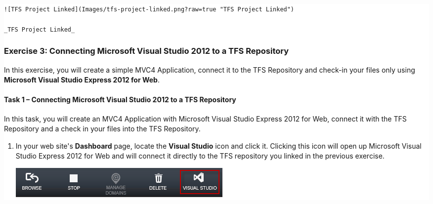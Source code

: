 	![TFS Project Linked](Images/tfs-project-linked.png?raw=true "TFS Project Linked")

	_TFS Project Linked_


<a name="Exercise3"></a>
### Exercise 3: Connecting Microsoft Visual Studio 2012 to a TFS Repository ###

In this exercise, you will create a simple MVC4 Application, connect it to the TFS Repository and check-in your files only using **Microsoft Visual Studio Express 2012 for Web**.

<a name="Ex3Task1"></a>
#### Task 1 – Connecting Microsoft Visual Studio 2012 to a TFS Repository ####

In this task, you will create an MVC4 Application with Microsoft Visual Studio Express 2012 for Web, connect it with the TFS Repository and a check in your files into the TFS Repository.

1.	In your web site's **Dashboard** page, locate the **Visual Studio** icon and click it. Clicking this icon will open up Microsoft Visual Studio Express 2012 for Web and will connect it directly to the TFS repository you linked in the previous exercise.

	![Opening Visual Studio](Images/opening-visual-studio.png?raw=true "Opening Visual Studio")
